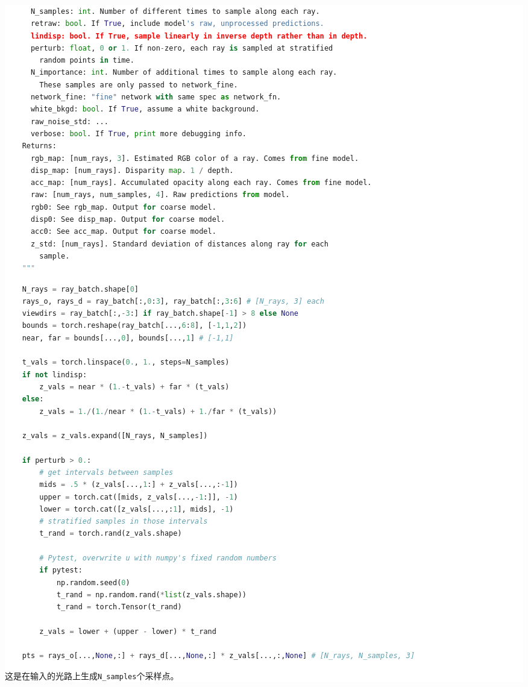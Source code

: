 ```python
      N_samples: int. Number of different times to sample along each ray.
      retraw: bool. If True, include model's raw, unprocessed predictions.
      lindisp: bool. If True, sample linearly in inverse depth rather than in depth.
      perturb: float, 0 or 1. If non-zero, each ray is sampled at stratified
        random points in time.
      N_importance: int. Number of additional times to sample along each ray.
        These samples are only passed to network_fine.
      network_fine: "fine" network with same spec as network_fn.
      white_bkgd: bool. If True, assume a white background.
      raw_noise_std: ...
      verbose: bool. If True, print more debugging info.
    Returns:
      rgb_map: [num_rays, 3]. Estimated RGB color of a ray. Comes from fine model.
      disp_map: [num_rays]. Disparity map. 1 / depth.
      acc_map: [num_rays]. Accumulated opacity along each ray. Comes from fine model.
      raw: [num_rays, num_samples, 4]. Raw predictions from model.
      rgb0: See rgb_map. Output for coarse model.
      disp0: See disp_map. Output for coarse model.
      acc0: See acc_map. Output for coarse model.
      z_std: [num_rays]. Standard deviation of distances along ray for each
        sample.
    """
```

```python
    N_rays = ray_batch.shape[0]
    rays_o, rays_d = ray_batch[:,0:3], ray_batch[:,3:6] # [N_rays, 3] each
    viewdirs = ray_batch[:,-3:] if ray_batch.shape[-1] > 8 else None
    bounds = torch.reshape(ray_batch[...,6:8], [-1,1,2])
    near, far = bounds[...,0], bounds[...,1] # [-1,1]

    t_vals = torch.linspace(0., 1., steps=N_samples)
    if not lindisp:
        z_vals = near * (1.-t_vals) + far * (t_vals)
    else:
        z_vals = 1./(1./near * (1.-t_vals) + 1./far * (t_vals))

    z_vals = z_vals.expand([N_rays, N_samples])

    if perturb > 0.:
        # get intervals between samples
        mids = .5 * (z_vals[...,1:] + z_vals[...,:-1])
        upper = torch.cat([mids, z_vals[...,-1:]], -1)
        lower = torch.cat([z_vals[...,:1], mids], -1)
        # stratified samples in those intervals
        t_rand = torch.rand(z_vals.shape)

        # Pytest, overwrite u with numpy's fixed random numbers
        if pytest:
            np.random.seed(0)
            t_rand = np.random.rand(*list(z_vals.shape))
            t_rand = torch.Tensor(t_rand)

        z_vals = lower + (upper - lower) * t_rand

    pts = rays_o[...,None,:] + rays_d[...,None,:] * z_vals[...,:,None] # [N_rays, N_samples, 3]
```
这是在输入的光路上生成`N_samples`个采样点。
